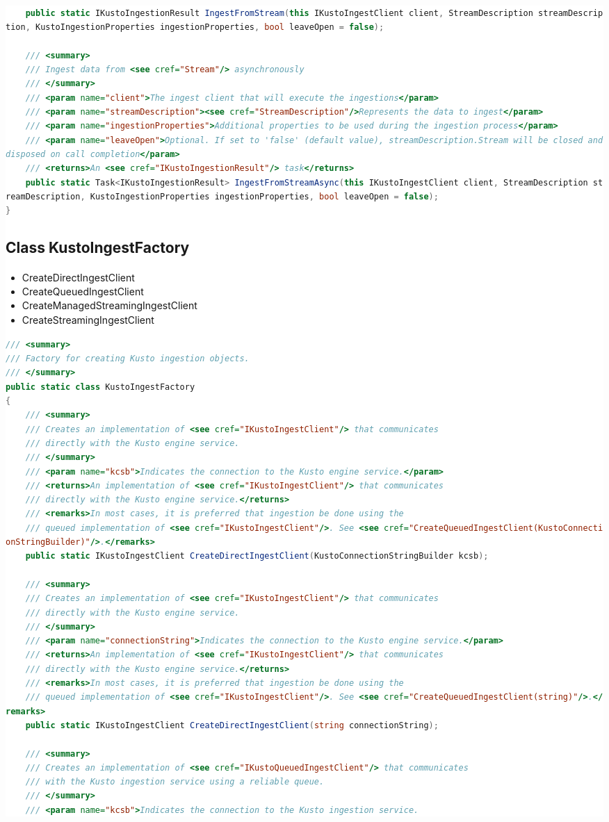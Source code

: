```csharp
    public static IKustoIngestionResult IngestFromStream(this IKustoIngestClient client, StreamDescription streamDescription, KustoIngestionProperties ingestionProperties, bool leaveOpen = false);

    /// <summary>
    /// Ingest data from <see cref="Stream"/> asynchronously
    /// </summary>
    /// <param name="client">The ingest client that will execute the ingestions</param>
    /// <param name="streamDescription"><see cref="StreamDescription"/>Represents the data to ingest</param>
    /// <param name="ingestionProperties">Additional properties to be used during the ingestion process</param>
    /// <param name="leaveOpen">Optional. If set to 'false' (default value), streamDescription.Stream will be closed and disposed on call completion</param>
    /// <returns>An <see cref="IKustoIngestionResult"/> task</returns>
    public static Task<IKustoIngestionResult> IngestFromStreamAsync(this IKustoIngestClient client, StreamDescription streamDescription, KustoIngestionProperties ingestionProperties, bool leaveOpen = false);
}
```

## Class KustoIngestFactory

* CreateDirectIngestClient
* CreateQueuedIngestClient
* CreateManagedStreamingIngestClient
* CreateStreamingIngestClient

```csharp
/// <summary>
/// Factory for creating Kusto ingestion objects.
/// </summary>
public static class KustoIngestFactory
{
    /// <summary>
    /// Creates an implementation of <see cref="IKustoIngestClient"/> that communicates
    /// directly with the Kusto engine service.
    /// </summary>
    /// <param name="kcsb">Indicates the connection to the Kusto engine service.</param>
    /// <returns>An implementation of <see cref="IKustoIngestClient"/> that communicates
    /// directly with the Kusto engine service.</returns>
    /// <remarks>In most cases, it is preferred that ingestion be done using the
    /// queued implementation of <see cref="IKustoIngestClient"/>. See <see cref="CreateQueuedIngestClient(KustoConnectionStringBuilder)"/>.</remarks>
    public static IKustoIngestClient CreateDirectIngestClient(KustoConnectionStringBuilder kcsb);

    /// <summary>
    /// Creates an implementation of <see cref="IKustoIngestClient"/> that communicates
    /// directly with the Kusto engine service.
    /// </summary>
    /// <param name="connectionString">Indicates the connection to the Kusto engine service.</param>
    /// <returns>An implementation of <see cref="IKustoIngestClient"/> that communicates
    /// directly with the Kusto engine service.</returns>
    /// <remarks>In most cases, it is preferred that ingestion be done using the
    /// queued implementation of <see cref="IKustoIngestClient"/>. See <see cref="CreateQueuedIngestClient(string)"/>.</remarks>
    public static IKustoIngestClient CreateDirectIngestClient(string connectionString);

    /// <summary>
    /// Creates an implementation of <see cref="IKustoQueuedIngestClient"/> that communicates
    /// with the Kusto ingestion service using a reliable queue.
    /// </summary>
    /// <param name="kcsb">Indicates the connection to the Kusto ingestion service.
```